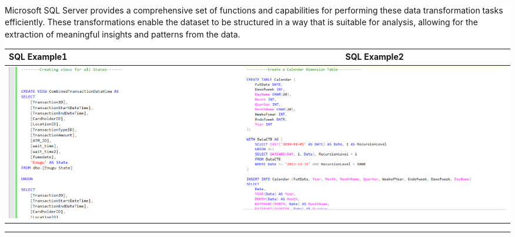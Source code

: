 Microsoft SQL Server provides a comprehensive set of functions and capabilities for performing these data transformation tasks efficiently. These transformations enable the dataset to be structured in a way that is suitable for analysis, allowing for the extraction of meaningful insights and patterns from the data.

SQL Example1          |   SQL Example2
:---------------------| :----------------------:
![](sql_pic.png)      |     ![](Sql_pic_2'.png)

---